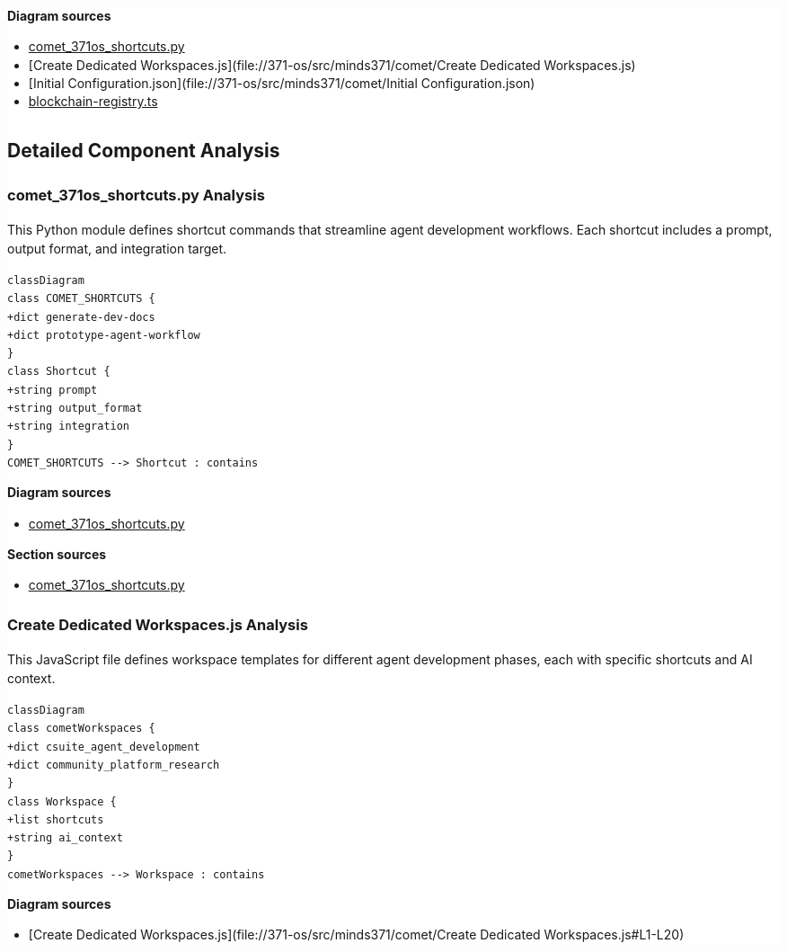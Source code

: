 **Diagram sources**
- [comet_371os_shortcuts.py](file://371-os/src/minds371/comet/comet_371os_shortcuts.py)
- [Create Dedicated Workspaces.js](file://371-os/src/minds371/comet/Create Dedicated Workspaces.js)
- [Initial Configuration.json](file://371-os/src/minds371/comet/Initial Configuration.json)
- [blockchain-registry.ts](file://packages/elizaos-plugins/universal-tool-server/src/blockchain-registry.ts)

## Detailed Component Analysis

### comet_371os_shortcuts.py Analysis
This Python module defines shortcut commands that streamline agent development workflows. Each shortcut includes a prompt, output format, and integration target.

```mermaid
classDiagram
class COMET_SHORTCUTS {
+dict generate-dev-docs
+dict prototype-agent-workflow
}
class Shortcut {
+string prompt
+string output_format
+string integration
}
COMET_SHORTCUTS --> Shortcut : contains
```

**Diagram sources**
- [comet_371os_shortcuts.py](file://371-os/src/minds371/comet/comet_371os_shortcuts.py#L1-L29)

**Section sources**
- [comet_371os_shortcuts.py](file://371-os/src/minds371/comet/comet_371os_shortcuts.py#L1-L29)

### Create Dedicated Workspaces.js Analysis
This JavaScript file defines workspace templates for different agent development phases, each with specific shortcuts and AI context.

```mermaid
classDiagram
class cometWorkspaces {
+dict csuite_agent_development
+dict community_platform_research
}
class Workspace {
+list shortcuts
+string ai_context
}
cometWorkspaces --> Workspace : contains
```

**Diagram sources**
- [Create Dedicated Workspaces.js](file://371-os/src/minds371/comet/Create Dedicated Workspaces.js#L1-L20)
